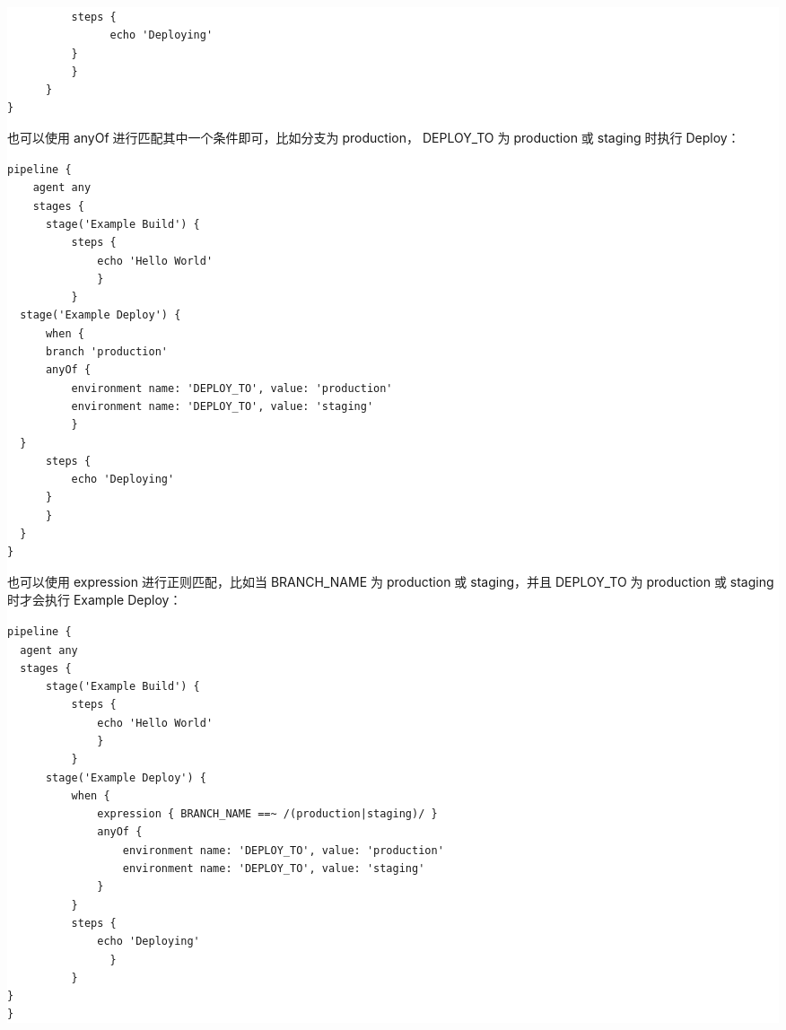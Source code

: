   ```
  			steps {
                  echo 'Deploying'
  			}
  			}
  		}
  }
  ```

  也可以使用 anyOf 进行匹配其中一个条件即可，比如分支为 production， DEPLOY_TO 为
  production 或 staging 时执行 Deploy：  

  ```
  pipeline {
      agent any
      stages {
  		stage('Example Build') {
  			steps {
  				echo 'Hello World'
  				}
  			}
  	stage('Example Deploy') {
  		when {
  		branch 'production'
  		anyOf {
  			environment name: 'DEPLOY_TO', value: 'production'
  			environment name: 'DEPLOY_TO', value: 'staging'
  			}
  	}
  		steps {
  			echo 'Deploying'
  		}
  		}
  	}
  }
  ```

  也可以使用 expression 进行正则匹配，比如当 BRANCH_NAME 为 production 或 staging，并且 DEPLOY_TO 为 production 或 staging 时才会执行 Example Deploy：  

  ```
  pipeline {
  	agent any
  	stages {
  		stage('Example Build') {
  			steps {
  				echo 'Hello World'
  				}
  			}
  		stage('Example Deploy') {
  			when {
  				expression { BRANCH_NAME ==~ /(production|staging)/ }
  				anyOf {
  					environment name: 'DEPLOY_TO', value: 'production'
  					environment name: 'DEPLOY_TO', value: 'staging'
  				}
  			}
  			steps {
  				echo 'Deploying'
                  }
  			}
  }
  }
  ```
